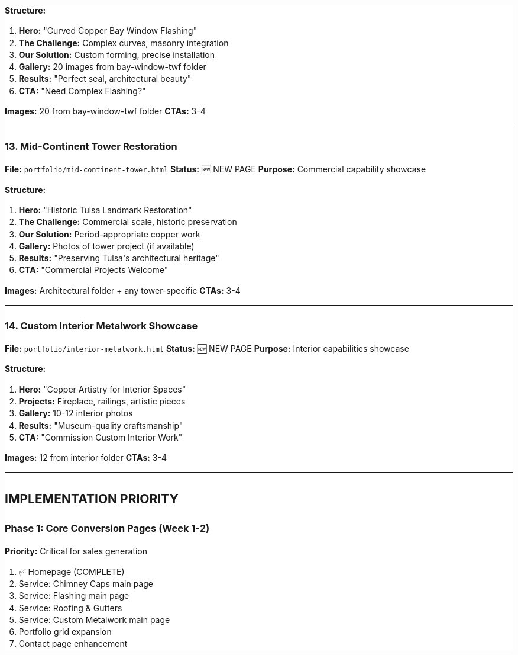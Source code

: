 **Structure:**
1. **Hero:** "Curved Copper Bay Window Flashing"
2. **The Challenge:** Complex curves, masonry integration
3. **Our Solution:** Custom forming, precise installation
4. **Gallery:** 20 images from bay-window-twf folder
5. **Results:** "Perfect seal, architectural beauty"
6. **CTA:** "Need Complex Flashing?"

**Images:** 20 from bay-window-twf folder
**CTAs:** 3-4

---

### 13. Mid-Continent Tower Restoration
**File:** `portfolio/mid-continent-tower.html`
**Status:** 🆕 NEW PAGE
**Purpose:** Commercial capability showcase

**Structure:**
1. **Hero:** "Historic Tulsa Landmark Restoration"
2. **The Challenge:** Commercial scale, historic preservation
3. **Our Solution:** Period-appropriate copper work
4. **Gallery:** Photos of tower project (if available)
5. **Results:** "Preserving Tulsa's architectural heritage"
6. **CTA:** "Commercial Projects Welcome"

**Images:** Architectural folder + any tower-specific
**CTAs:** 3-4

---

### 14. Custom Interior Metalwork Showcase
**File:** `portfolio/interior-metalwork.html`
**Status:** 🆕 NEW PAGE
**Purpose:** Interior capabilities showcase

**Structure:**
1. **Hero:** "Copper Artistry for Interior Spaces"
2. **Projects:** Fireplace, railings, artistic pieces
3. **Gallery:** 10-12 interior photos
4. **Results:** "Museum-quality craftsmanship"
5. **CTA:** "Commission Custom Interior Work"

**Images:** 12 from interior folder
**CTAs:** 3-4

---

## IMPLEMENTATION PRIORITY

### Phase 1: Core Conversion Pages (Week 1-2)
**Priority:** Critical for sales generation
1. ✅ Homepage (COMPLETE)
2. Service: Chimney Caps main page
3. Service: Flashing main page
4. Service: Roofing & Gutters
5. Service: Custom Metalwork main page
6. Portfolio grid expansion
7. Contact page enhancement
